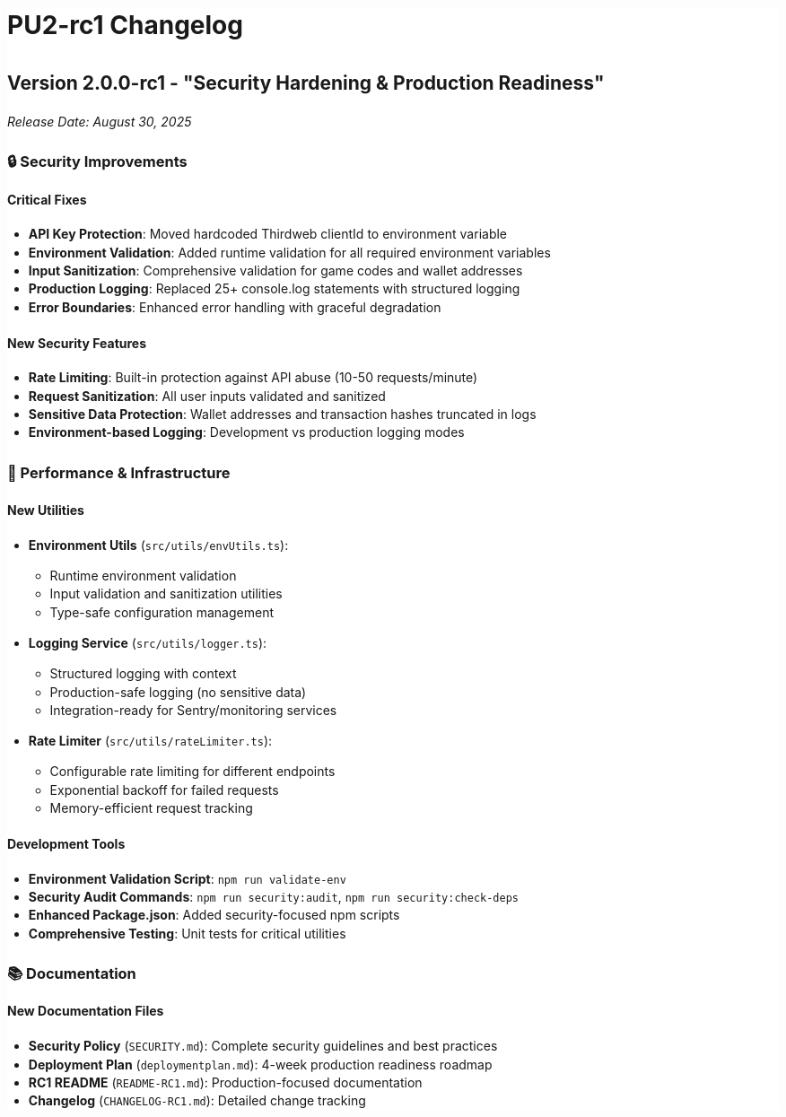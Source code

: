 # PU2-rc1 Changelog

## Version 2.0.0-rc1 - "Security Hardening & Production Readiness"

*Release Date: August 30, 2025*

### 🔒 Security Improvements

#### Critical Fixes
- **API Key Protection**: Moved hardcoded Thirdweb clientId to environment variable
- **Environment Validation**: Added runtime validation for all required environment variables
- **Input Sanitization**: Comprehensive validation for game codes and wallet addresses
- **Production Logging**: Replaced 25+ console.log statements with structured logging
- **Error Boundaries**: Enhanced error handling with graceful degradation

#### New Security Features
- **Rate Limiting**: Built-in protection against API abuse (10-50 requests/minute)
- **Request Sanitization**: All user inputs validated and sanitized
- **Sensitive Data Protection**: Wallet addresses and transaction hashes truncated in logs
- **Environment-based Logging**: Development vs production logging modes

### 🚀 Performance & Infrastructure

#### New Utilities
- **Environment Utils** (`src/utils/envUtils.ts`):
  - Runtime environment validation
  - Input validation and sanitization utilities
  - Type-safe configuration management

- **Logging Service** (`src/utils/logger.ts`):
  - Structured logging with context
  - Production-safe logging (no sensitive data)
  - Integration-ready for Sentry/monitoring services

- **Rate Limiter** (`src/utils/rateLimiter.ts`):
  - Configurable rate limiting for different endpoints
  - Exponential backoff for failed requests
  - Memory-efficient request tracking

#### Development Tools
- **Environment Validation Script**: `npm run validate-env`
- **Security Audit Commands**: `npm run security:audit`, `npm run security:check-deps`
- **Enhanced Package.json**: Added security-focused npm scripts
- **Comprehensive Testing**: Unit tests for critical utilities

### 📚 Documentation

#### New Documentation Files
- **Security Policy** (`SECURITY.md`): Complete security guidelines and best practices
- **Deployment Plan** (`deploymentplan.md`): 4-week production readiness roadmap
- **RC1 README** (`README-RC1.md`): Production-focused documentation
- **Changelog** (`CHANGELOG-RC1.md`): Detailed change tracking
